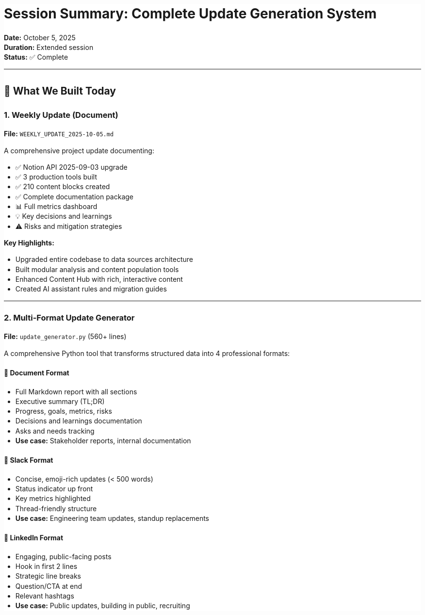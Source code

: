 # Session Summary: Complete Update Generation System

**Date:** October 5, 2025  
**Duration:** Extended session  
**Status:** ✅ Complete

---

## 🎉 What We Built Today

### 1. **Weekly Update (Document)**
**File:** `WEEKLY_UPDATE_2025-10-05.md`

A comprehensive project update documenting:
- ✅ Notion API 2025-09-03 upgrade
- ✅ 3 production tools built
- ✅ 210 content blocks created
- ✅ Complete documentation package
- 📊 Full metrics dashboard
- 💡 Key decisions and learnings
- ⚠️ Risks and mitigation strategies

**Key Highlights:**
- Upgraded entire codebase to data sources architecture
- Built modular analysis and content population tools
- Enhanced Content Hub with rich, interactive content
- Created AI assistant rules and migration guides

---

### 2. **Multi-Format Update Generator**
**File:** `update_generator.py` (560+ lines)

A comprehensive Python tool that transforms structured data into 4 professional formats:

#### **📄 Document Format**
- Full Markdown report with all sections
- Executive summary (TL;DR)
- Progress, goals, metrics, risks
- Decisions and learnings documentation
- Asks and needs tracking
- **Use case:** Stakeholder reports, internal documentation

#### **💬 Slack Format**
- Concise, emoji-rich updates (< 500 words)
- Status indicator up front
- Key metrics highlighted
- Thread-friendly structure
- **Use case:** Engineering team updates, standup replacements

#### **🔗 LinkedIn Format**
- Engaging, public-facing posts
- Hook in first 2 lines
- Strategic line breaks
- Question/CTA at end
- Relevant hashtags
- **Use case:** Public updates, building in public, recruiting
